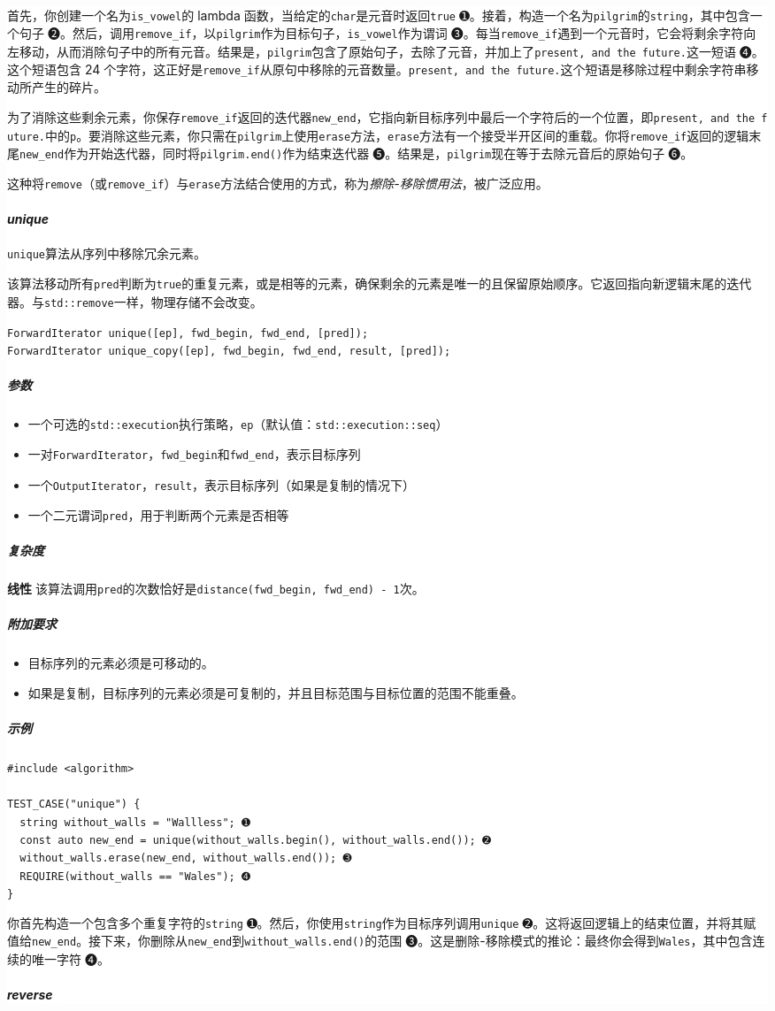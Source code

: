 首先，你创建一个名为`is_vowel`的 lambda 函数，当给定的`char`是元音时返回`true` ➊。接着，构造一个名为`pilgrim`的`string`，其中包含一个句子 ➋。然后，调用`remove_if`，以`pilgrim`作为目标句子，`is_vowel`作为谓词 ➌。每当`remove_if`遇到一个元音时，它会将剩余字符向左移动，从而消除句子中的所有元音。结果是，`pilgrim`包含了原始句子，去除了元音，并加上了`present, and the future.`这一短语 ➍。这个短语包含 24 个字符，这正好是`remove_if`从原句中移除的元音数量。`present, and the future.`这个短语是移除过程中剩余字符串移动所产生的碎片。

为了消除这些剩余元素，你保存`remove_if`返回的迭代器`new_end`，它指向新目标序列中最后一个字符后的一个位置，即`present, and the future.`中的`p`。要消除这些元素，你只需在`pilgrim`上使用`erase`方法，`erase`方法有一个接受半开区间的重载。你将`remove_if`返回的逻辑末尾`new_end`作为开始迭代器，同时将`pilgrim.end()`作为结束迭代器 ➎。结果是，`pilgrim`现在等于去除元音后的原始句子 ➏。

这种将`remove`（或`remove_if`）与`erase`方法结合使用的方式，称为*擦除-移除惯用法*，被广泛应用。

#### ***unique***

`unique`算法从序列中移除冗余元素。

该算法移动所有`pred`判断为`true`的重复元素，或是相等的元素，确保剩余的元素是唯一的且保留原始顺序。它返回指向新逻辑末尾的迭代器。与`std::remove`一样，物理存储不会改变。

```
ForwardIterator unique([ep], fwd_begin, fwd_end, [pred]);
ForwardIterator unique_copy([ep], fwd_begin, fwd_end, result, [pred]);
```

##### **参数**

+   一个可选的`std::execution`执行策略，`ep`（默认值：`std::execution::seq`）

+   一对`ForwardIterator`，`fwd_begin`和`fwd_end`，表示目标序列

+   一个`OutputIterator`，`result`，表示目标序列（如果是复制的情况下）

+   一个二元谓词`pred`，用于判断两个元素是否相等

##### **复杂度**

**线性** 该算法调用`pred`的次数恰好是`distance(fwd_begin, fwd_end) - 1`次。

##### **附加要求**

+   目标序列的元素必须是可移动的。

+   如果是复制，目标序列的元素必须是可复制的，并且目标范围与目标位置的范围不能重叠。

##### **示例**

```
#include <algorithm>

TEST_CASE("unique") {
  string without_walls = "Wallless"; ➊
  const auto new_end = unique(without_walls.begin(), without_walls.end()); ➋
  without_walls.erase(new_end, without_walls.end()); ➌
  REQUIRE(without_walls == "Wales"); ➍
}
```

你首先构造一个包含多个重复字符的`string` ➊。然后，你使用`string`作为目标序列调用`unique` ➋。这将返回逻辑上的结束位置，并将其赋值给`new_end`。接下来，你删除从`new_end`到`without_walls.end()`的范围 ➌。这是删除-移除模式的推论：最终你会得到`Wales`，其中包含连续的唯一字符 ➍。

#### ***reverse***

